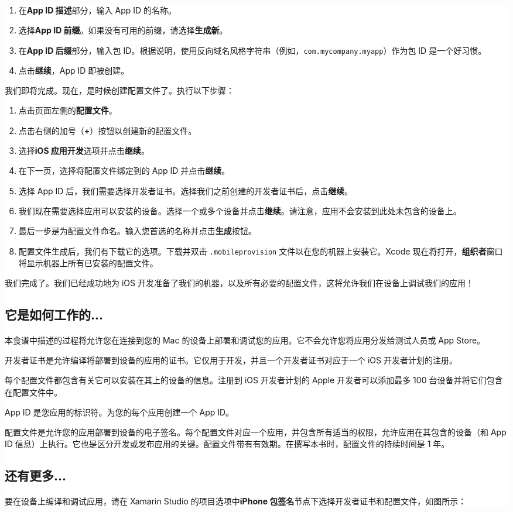 1.  在**App ID 描述**部分，输入 App ID 的名称。

1.  选择**App ID 前缀**。如果没有可用的前缀，请选择**生成新**。

1.  在**App ID 后缀**部分，输入包 ID。根据说明，使用反向域名风格字符串（例如，`com.mycompany.myapp`）作为包 ID 是一个好习惯。

1.  点击**继续**，App ID 即被创建。

我们即将完成。现在，是时候创建配置文件了。执行以下步骤：

1.  点击页面左侧的**配置文件**。

1.  点击右侧的加号（**+**）按钮以创建新的配置文件。

1.  选择**iOS 应用开发**选项并点击**继续**。

1.  在下一页，选择将配置文件绑定到的 App ID 并点击**继续**。

1.  选择 App ID 后，我们需要选择开发者证书。选择我们之前创建的开发者证书后，点击**继续**。

1.  我们现在需要选择应用可以安装的设备。选择一个或多个设备并点击**继续**。请注意，应用不会安装到此处未包含的设备上。

1.  最后一步是为配置文件命名。输入您首选的名称并点击**生成**按钮。

1.  配置文件生成后，我们有下载它的选项。下载并双击 `.mobileprovision` 文件以在您的机器上安装它。Xcode 现在将打开，**组织者**窗口将显示机器上所有已安装的配置文件。

我们完成了。我们已经成功地为 iOS 开发准备了我们的机器，以及所有必要的配置文件，这将允许我们在设备上调试我们的应用！

## 它是如何工作的...

本食谱中描述的过程将允许您在连接到您的 Mac 的设备上部署和调试您的应用。它不会允许您将应用分发给测试人员或 App Store。

开发者证书是允许编译将部署到设备的应用的证书。它仅用于开发，并且一个开发者证书对应于一个 iOS 开发者计划的注册。

每个配置文件都包含有关它可以安装在其上的设备的信息。注册到 iOS 开发者计划的 Apple 开发者可以添加最多 100 台设备并将它们包含在配置文件中。

App ID 是您应用的标识符。为您的每个应用创建一个 App ID。

配置文件是允许您的应用部署到设备的电子签名。每个配置文件对应一个应用，并包含所有适当的权限，允许应用在其包含的设备（和 App ID 信息）上执行。它也是区分开发或发布应用的关键。配置文件带有有效期。在撰写本书时，配置文件的持续时间是 1 年。

## 还有更多...

要在设备上编译和调试应用，请在 Xamarin Studio 的项目选项中**iPhone 包签名**节点下选择开发者证书和配置文件，如图所示：
